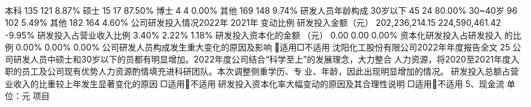 本科
135
121
8.87%
硕士
15
17
87.50%
博士
4
4
0.00%
其他
169
148
9.74%
研发人员年龄构成
30岁以下
45
24
80.00%
30~40岁
96
102
5.49%
其他
182
164
4.60%
公司研发投入情况2022年
2021年
变动比例
研发投入金额（元）
202,236,214.15
224,590,461.42
-9.95%
研发投入占营业收入比例
3.40%
2.22%
1.18%
研发投入资本化的金额
（元）
0.00
0.00
0.00%
资本化研发投入占研发投入
的比例
0.00%
0.00%
0.00%
公司研发人员构成发生重大变化的原因及影响
适用□不适用
沈阳化工股份有限公司2022年年度报告全文
25
公司研发人员中硕士和30岁以下的员都有明显增加。2022年度公司结合“科学至上”的发展理念，大力整合
人力资源，将2020至2021年度入职的员工及公司现有优势人力资源酌情填充进科研团队。本次调整侧重学历、专
业、年龄，因此出现明显增加的情况。
研发投入总额占营业收入的比重较上年发生显著变化的原因
□适用不适用
研发投入资本化率大幅变动的原因及其合理性说明
□适用不适用
5、现金流
单位：元
项目